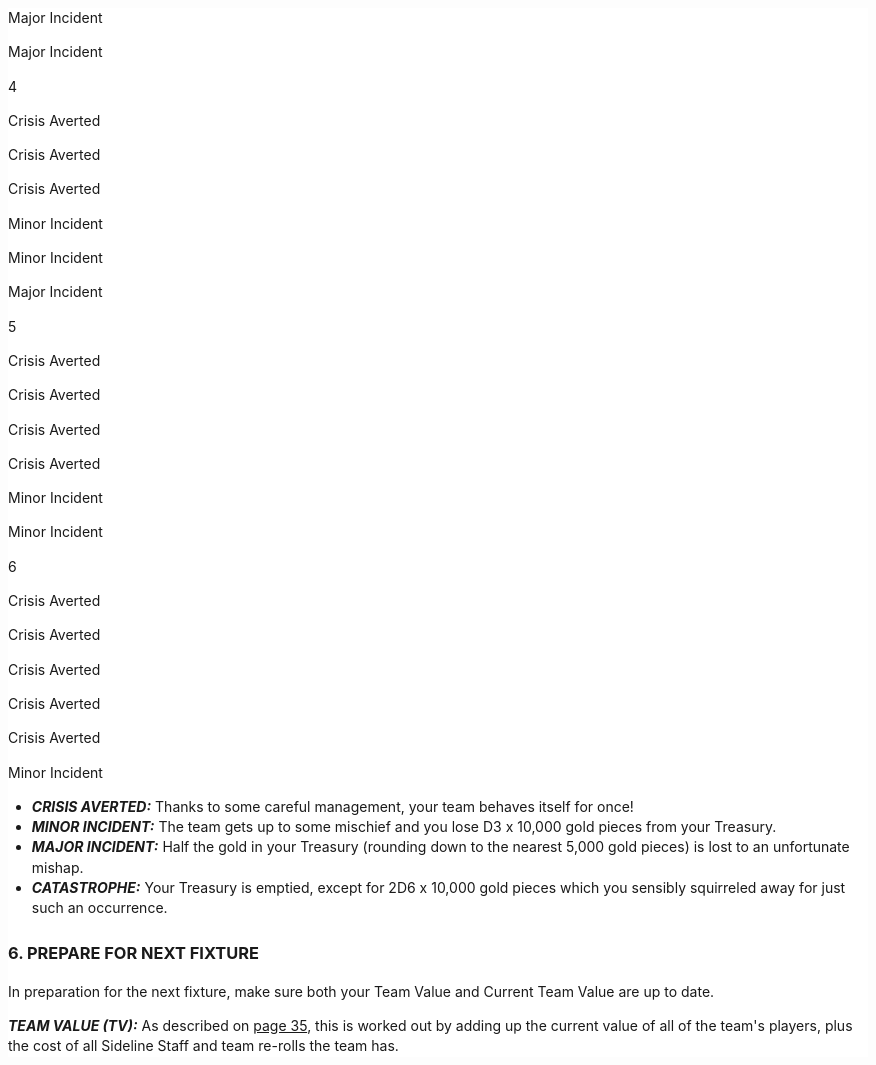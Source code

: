 Major Incident

Major Incident

4

Crisis Averted

Crisis Averted

Crisis Averted

Minor Incident

Minor Incident

Major Incident

5

Crisis Averted

Crisis Averted

Crisis Averted

Crisis Averted

Minor Incident

Minor Incident

6

Crisis Averted

Crisis Averted

Crisis Averted

Crisis Averted

Crisis Averted

Minor Incident

*   **_CRISIS AVERTED:_** Thanks to some careful management, your team behaves itself for once!
*   **_MINOR INCIDENT:_** The team gets up to some mischief and you lose D3 x 10,000 gold pieces from your Treasury.
*   **_MAJOR INCIDENT:_** Half the gold in your Treasury (rounding down to the nearest 5,000 gold pieces) is lost to an unfortunate mishap.
*   **_CATASTROPHE:_** Your Treasury is emptied, except for 2D6 x 10,000 gold pieces which you sensibly squirreled away for just such an occurrence.

### 6\. PREPARE FOR NEXT FIXTURE

In preparation for the next fixture, make sure both your Team Value and Current Team Value are up to date.

**_TEAM VALUE (TV):_** As described on [page 35](../rules_and_regulations/#team-value), this is worked out by adding up the current value of all of the team's players, plus the cost of all Sideline Staff and team re-rolls the team has.
